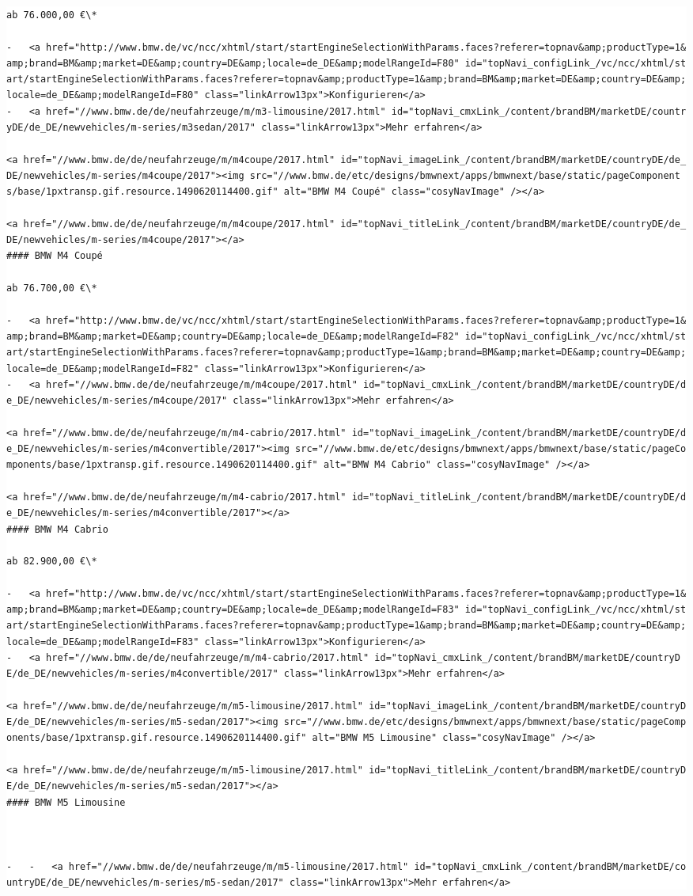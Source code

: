     ab 76.000,00 €\* 

    -   <a href="http://www.bmw.de/vc/ncc/xhtml/start/startEngineSelectionWithParams.faces?referer=topnav&amp;productType=1&amp;brand=BM&amp;market=DE&amp;country=DE&amp;locale=de_DE&amp;modelRangeId=F80" id="topNavi_configLink_/vc/ncc/xhtml/start/startEngineSelectionWithParams.faces?referer=topnav&amp;productType=1&amp;brand=BM&amp;market=DE&amp;country=DE&amp;locale=de_DE&amp;modelRangeId=F80" class="linkArrow13px">Konfigurieren</a>
    -   <a href="//www.bmw.de/de/neufahrzeuge/m/m3-limousine/2017.html" id="topNavi_cmxLink_/content/brandBM/marketDE/countryDE/de_DE/newvehicles/m-series/m3sedan/2017" class="linkArrow13px">Mehr erfahren</a>

    <a href="//www.bmw.de/de/neufahrzeuge/m/m4coupe/2017.html" id="topNavi_imageLink_/content/brandBM/marketDE/countryDE/de_DE/newvehicles/m-series/m4coupe/2017"><img src="//www.bmw.de/etc/designs/bmwnext/apps/bmwnext/base/static/pageComponents/base/1pxtransp.gif.resource.1490620114400.gif" alt="BMW M4 Coupé" class="cosyNavImage" /></a>

    <a href="//www.bmw.de/de/neufahrzeuge/m/m4coupe/2017.html" id="topNavi_titleLink_/content/brandBM/marketDE/countryDE/de_DE/newvehicles/m-series/m4coupe/2017"></a>
    #### BMW M4 Coupé 

    ab 76.700,00 €\* 

    -   <a href="http://www.bmw.de/vc/ncc/xhtml/start/startEngineSelectionWithParams.faces?referer=topnav&amp;productType=1&amp;brand=BM&amp;market=DE&amp;country=DE&amp;locale=de_DE&amp;modelRangeId=F82" id="topNavi_configLink_/vc/ncc/xhtml/start/startEngineSelectionWithParams.faces?referer=topnav&amp;productType=1&amp;brand=BM&amp;market=DE&amp;country=DE&amp;locale=de_DE&amp;modelRangeId=F82" class="linkArrow13px">Konfigurieren</a>
    -   <a href="//www.bmw.de/de/neufahrzeuge/m/m4coupe/2017.html" id="topNavi_cmxLink_/content/brandBM/marketDE/countryDE/de_DE/newvehicles/m-series/m4coupe/2017" class="linkArrow13px">Mehr erfahren</a>

    <a href="//www.bmw.de/de/neufahrzeuge/m/m4-cabrio/2017.html" id="topNavi_imageLink_/content/brandBM/marketDE/countryDE/de_DE/newvehicles/m-series/m4convertible/2017"><img src="//www.bmw.de/etc/designs/bmwnext/apps/bmwnext/base/static/pageComponents/base/1pxtransp.gif.resource.1490620114400.gif" alt="BMW M4 Cabrio" class="cosyNavImage" /></a>

    <a href="//www.bmw.de/de/neufahrzeuge/m/m4-cabrio/2017.html" id="topNavi_titleLink_/content/brandBM/marketDE/countryDE/de_DE/newvehicles/m-series/m4convertible/2017"></a>
    #### BMW M4 Cabrio 

    ab 82.900,00 €\* 

    -   <a href="http://www.bmw.de/vc/ncc/xhtml/start/startEngineSelectionWithParams.faces?referer=topnav&amp;productType=1&amp;brand=BM&amp;market=DE&amp;country=DE&amp;locale=de_DE&amp;modelRangeId=F83" id="topNavi_configLink_/vc/ncc/xhtml/start/startEngineSelectionWithParams.faces?referer=topnav&amp;productType=1&amp;brand=BM&amp;market=DE&amp;country=DE&amp;locale=de_DE&amp;modelRangeId=F83" class="linkArrow13px">Konfigurieren</a>
    -   <a href="//www.bmw.de/de/neufahrzeuge/m/m4-cabrio/2017.html" id="topNavi_cmxLink_/content/brandBM/marketDE/countryDE/de_DE/newvehicles/m-series/m4convertible/2017" class="linkArrow13px">Mehr erfahren</a>

    <a href="//www.bmw.de/de/neufahrzeuge/m/m5-limousine/2017.html" id="topNavi_imageLink_/content/brandBM/marketDE/countryDE/de_DE/newvehicles/m-series/m5-sedan/2017"><img src="//www.bmw.de/etc/designs/bmwnext/apps/bmwnext/base/static/pageComponents/base/1pxtransp.gif.resource.1490620114400.gif" alt="BMW M5 Limousine" class="cosyNavImage" /></a>

    <a href="//www.bmw.de/de/neufahrzeuge/m/m5-limousine/2017.html" id="topNavi_titleLink_/content/brandBM/marketDE/countryDE/de_DE/newvehicles/m-series/m5-sedan/2017"></a>
    #### BMW M5 Limousine 

     

    -   -   <a href="//www.bmw.de/de/neufahrzeuge/m/m5-limousine/2017.html" id="topNavi_cmxLink_/content/brandBM/marketDE/countryDE/de_DE/newvehicles/m-series/m5-sedan/2017" class="linkArrow13px">Mehr erfahren</a>
